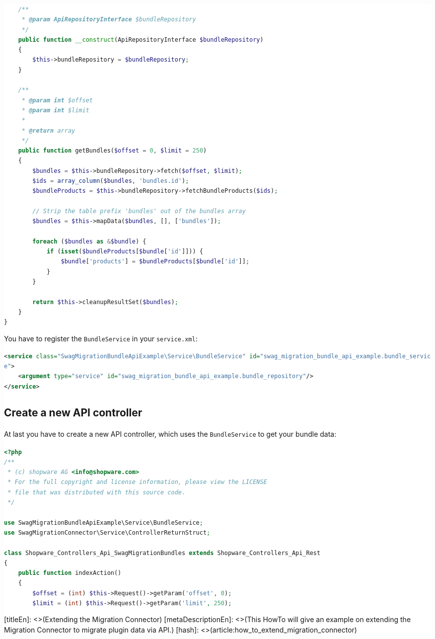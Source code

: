 ```php
    /**
     * @param ApiRepositoryInterface $bundleRepository
     */
    public function __construct(ApiRepositoryInterface $bundleRepository)
    {
        $this->bundleRepository = $bundleRepository;
    }

    /**
     * @param int $offset
     * @param int $limit
     *
     * @return array
     */
    public function getBundles($offset = 0, $limit = 250)
    {
        $bundles = $this->bundleRepository->fetch($offset, $limit);
        $ids = array_column($bundles, 'bundles.id');
        $bundleProducts = $this->bundleRepository->fetchBundleProducts($ids);
        
        // Strip the table prefix 'bundles' out of the bundles array
        $bundles = $this->mapData($bundles, [], ['bundles']);

        foreach ($bundles as &$bundle) {
            if (isset($bundleProducts[$bundle['id']])) {
                $bundle['products'] = $bundleProducts[$bundle['id']];
            }
        }

        return $this->cleanupResultSet($bundles);
    }
}
``` 

You have to register the `BundleService` in your `service.xml`:

```xml
<service class="SwagMigrationBundleApiExample\Service\BundleService" id="swag_migration_bundle_api_example.bundle_service">
    <argument type="service" id="swag_migration_bundle_api_example.bundle_repository"/>
</service>
```

## Create a new API controller

At last you have to create a new API controller, which uses the `BundleService` to get your bundle data:

```php
<?php
/**
 * (c) shopware AG <info@shopware.com>
 * For the full copyright and license information, please view the LICENSE
 * file that was distributed with this source code.
 */

use SwagMigrationBundleApiExample\Service\BundleService;
use SwagMigrationConnector\Service\ControllerReturnStruct;

class Shopware_Controllers_Api_SwagMigrationBundles extends Shopware_Controllers_Api_Rest
{
    public function indexAction()
    {
        $offset = (int) $this->Request()->getParam('offset', 0);
        $limit = (int) $this->Request()->getParam('limit', 250);
```

[titleEn]: <>(Extending the Migration Connector)
[metaDescriptionEn]: <>(This HowTo will give an example on extending the Migration Connector to migrate plugin data via API.)
[hash]: <>(article:how_to_extend_migration_connector)